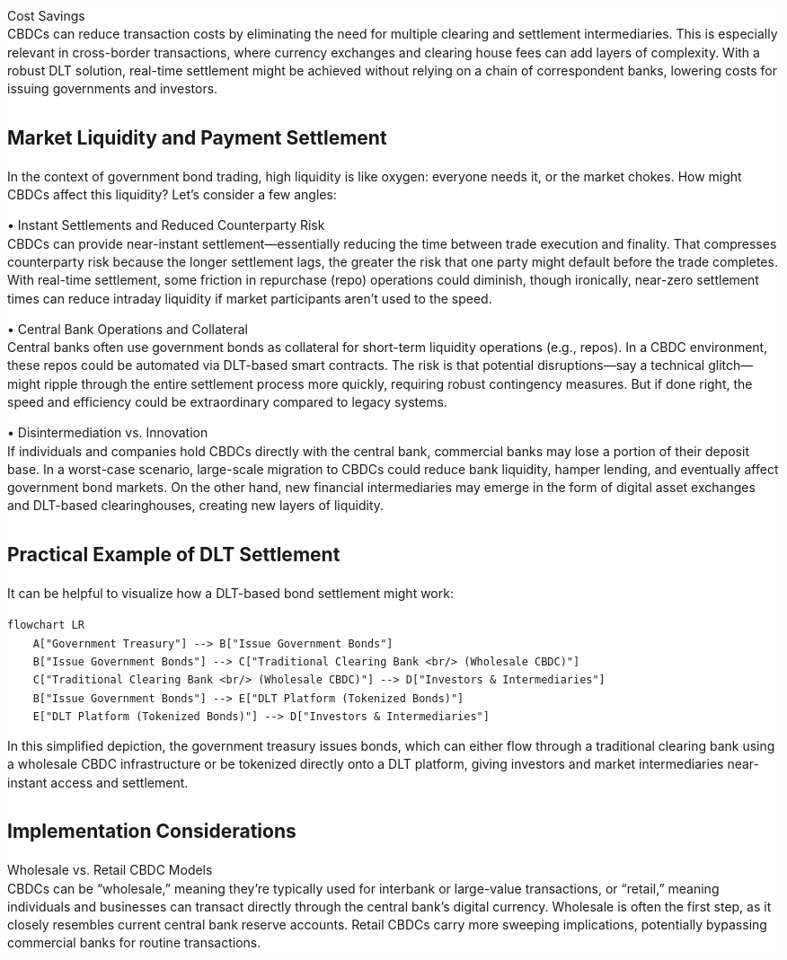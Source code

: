 Cost Savings  
CBDCs can reduce transaction costs by eliminating the need for multiple clearing and settlement intermediaries. This is especially relevant in cross-border transactions, where currency exchanges and clearing house fees can add layers of complexity. With a robust DLT solution, real-time settlement might be achieved without relying on a chain of correspondent banks, lowering costs for issuing governments and investors.

## Market Liquidity and Payment Settlement

In the context of government bond trading, high liquidity is like oxygen: everyone needs it, or the market chokes. How might CBDCs affect this liquidity? Let’s consider a few angles:

• Instant Settlements and Reduced Counterparty Risk  
CBDCs can provide near-instant settlement—essentially reducing the time between trade execution and finality. That compresses counterparty risk because the longer settlement lags, the greater the risk that one party might default before the trade completes. With real-time settlement, some friction in repurchase (repo) operations could diminish, though ironically, near-zero settlement times can reduce intraday liquidity if market participants aren’t used to the speed.

• Central Bank Operations and Collateral  
Central banks often use government bonds as collateral for short-term liquidity operations (e.g., repos). In a CBDC environment, these repos could be automated via DLT-based smart contracts. The risk is that potential disruptions—say a technical glitch—might ripple through the entire settlement process more quickly, requiring robust contingency measures. But if done right, the speed and efficiency could be extraordinary compared to legacy systems.

• Disintermediation vs. Innovation  
If individuals and companies hold CBDCs directly with the central bank, commercial banks may lose a portion of their deposit base. In a worst-case scenario, large-scale migration to CBDCs could reduce bank liquidity, hamper lending, and eventually affect government bond markets. On the other hand, new financial intermediaries may emerge in the form of digital asset exchanges and DLT-based clearinghouses, creating new layers of liquidity.

## Practical Example of DLT Settlement

It can be helpful to visualize how a DLT-based bond settlement might work:

```mermaid
flowchart LR
    A["Government Treasury"] --> B["Issue Government Bonds"]
    B["Issue Government Bonds"] --> C["Traditional Clearing Bank <br/> (Wholesale CBDC)"]
    C["Traditional Clearing Bank <br/> (Wholesale CBDC)"] --> D["Investors & Intermediaries"]
    B["Issue Government Bonds"] --> E["DLT Platform (Tokenized Bonds)"]
    E["DLT Platform (Tokenized Bonds)"] --> D["Investors & Intermediaries"]
```

In this simplified depiction, the government treasury issues bonds, which can either flow through a traditional clearing bank using a wholesale CBDC infrastructure or be tokenized directly onto a DLT platform, giving investors and market intermediaries near-instant access and settlement.  

## Implementation Considerations

Wholesale vs. Retail CBDC Models  
CBDCs can be “wholesale,” meaning they’re typically used for interbank or large-value transactions, or “retail,” meaning individuals and businesses can transact directly through the central bank’s digital currency. Wholesale is often the first step, as it closely resembles current central bank reserve accounts. Retail CBDCs carry more sweeping implications, potentially bypassing commercial banks for routine transactions.
